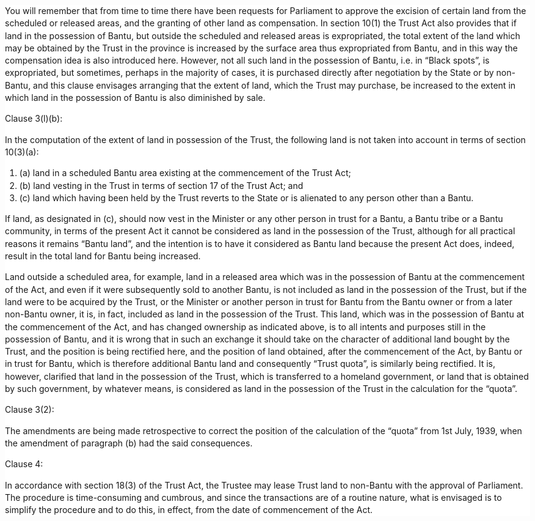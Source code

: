 <p>You will remember that from time to time there have been requests for Parliament to approve the excision of certain land from the scheduled or released areas, and the granting of other land as compensation. In section 10(1) the Trust Act also provides that if land in the possession of Bantu, but outside the scheduled and released areas is expropriated, the total extent of the land which may be obtained by the Trust in the province is increased by the surface area thus expropriated from Bantu, and in this way the compensation idea is also introduced here. However, not all such land in the possession of Bantu, i.e. in &#x201C;Black spots&#x201D;, is expropriated, but sometimes, perhaps in the majority of cases, it is purchased directly after negotiation by the State or by non-Bantu, and this clause envisages arranging that the extent of land, which the Trust may purchase, be increased to the extent in which land in the possession of Bantu is also diminished by sale.</p>

<p>Clause 3(l)(b):</p>

<p>In the computation of the extent of land in possession of the Trust, the following land is not taken into account in terms of section 10(3)(a):</p>

<ol>

<li>(a) land in a scheduled Bantu area existing at the commencement of the Trust Act;</li>

<li>(b) land vesting in the Trust in terms of section 17 of the Trust Act; and</li>

<li>(c) land which having been held by the Trust reverts to the State or is alienated to any person other than a Bantu.</li>

</ol>

<p>If land, as designated in (c), should now vest in the Minister or any other person in trust for a Bantu, a Bantu tribe or a Bantu community, in terms of the present Act it cannot be considered as land in the possession of the Trust, although for all practical reasons it remains &#x201C;Bantu land&#x201D;, and the intention is to have it considered as Bantu land because the present Act does, indeed, result in the total land for Bantu being increased.</p>

<p>Land outside a scheduled area, for example, land in a released area which was in the possession of Bantu at the commencement of the Act, and even if it were subsequently sold to another Bantu, is not included as land in the possession of the Trust, but if the land were to be acquired by the Trust, or the Minister or another person in trust for Bantu from the Bantu owner or from a later non-Bantu owner, it is, in fact, included as land in the possession of the Trust. This land, which was in the possession of Bantu at the commencement of the Act, and has changed ownership as indicated above, is to all intents and purposes still in the possession of Bantu, and it is wrong that in such an exchange it should take on the character of additional land bought by the Trust, and the position is being rectified here, and the position of land obtained, after the commencement of the Act, by Bantu or in trust for Bantu, which is therefore additional Bantu land and consequently &#x201C;Trust quota&#x201D;, is similarly being rectified. It is, however, clarified that land in the possession of the Trust, which is transferred to a homeland government, or land that is obtained by such government, by whatever means, is considered as land in the possession of the Trust in the calculation for the &#x201C;quota&#x201D;.</p>

<p>Clause 3(2):</p>

<p>The amendments are being made retrospective to correct the position of the calculation of the &#x201C;quota&#x201D; from 1st July, 1939, when the amendment of paragraph (b) had the said consequences.</p>

<p>Clause 4:</p>

<p>In accordance with section 18(3) of the Trust Act, the Trustee may lease Trust land to non-Bantu with the approval of Parliament. The procedure is time-consuming and cumbrous, and since the transactions are of a routine nature, what is envisaged is to simplify the procedure and to do this, in effect, from the date of commencement of the Act.</p>
